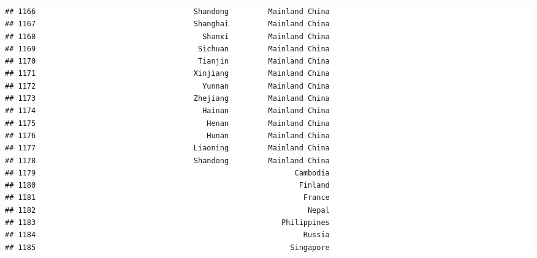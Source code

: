     ## 1166                                    Shandong         Mainland China
    ## 1167                                    Shanghai         Mainland China
    ## 1168                                      Shanxi         Mainland China
    ## 1169                                     Sichuan         Mainland China
    ## 1170                                     Tianjin         Mainland China
    ## 1171                                    Xinjiang         Mainland China
    ## 1172                                      Yunnan         Mainland China
    ## 1173                                    Zhejiang         Mainland China
    ## 1174                                      Hainan         Mainland China
    ## 1175                                       Henan         Mainland China
    ## 1176                                       Hunan         Mainland China
    ## 1177                                    Liaoning         Mainland China
    ## 1178                                    Shandong         Mainland China
    ## 1179                                                           Cambodia
    ## 1180                                                            Finland
    ## 1181                                                             France
    ## 1182                                                              Nepal
    ## 1183                                                        Philippines
    ## 1184                                                             Russia
    ## 1185                                                          Singapore